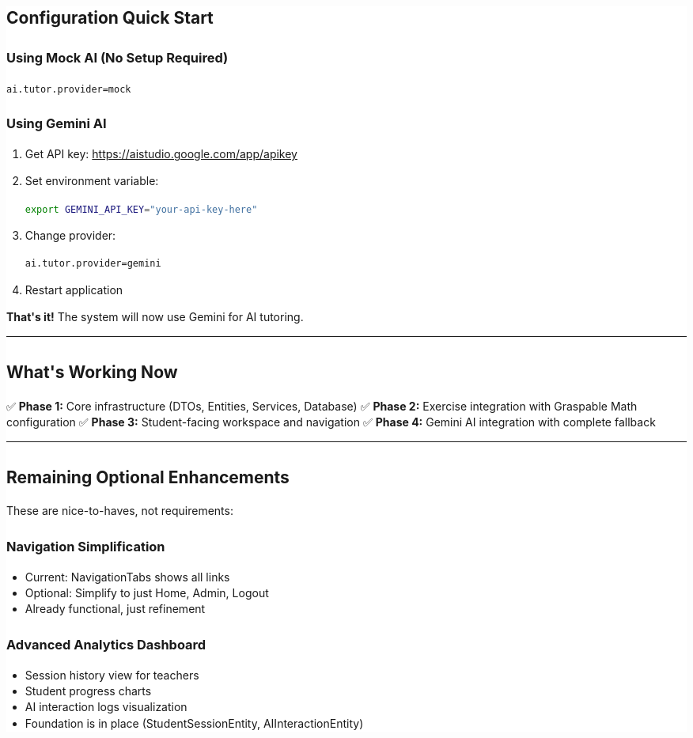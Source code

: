 ## Configuration Quick Start

### Using Mock AI (No Setup Required)

```properties
ai.tutor.provider=mock
```

### Using Gemini AI

1. Get API key: <https://aistudio.google.com/app/apikey>
2. Set environment variable:

   ```bash
   export GEMINI_API_KEY="your-api-key-here"
   ```

3. Change provider:

   ```properties
   ai.tutor.provider=gemini
   ```

4. Restart application

**That's it!** The system will now use Gemini for AI tutoring.

---

## What's Working Now

✅ **Phase 1:** Core infrastructure (DTOs, Entities, Services, Database)
✅ **Phase 2:** Exercise integration with Graspable Math configuration
✅ **Phase 3:** Student-facing workspace and navigation
✅ **Phase 4:** Gemini AI integration with complete fallback

---

## Remaining Optional Enhancements

These are nice-to-haves, not requirements:

### Navigation Simplification

- Current: NavigationTabs shows all links
- Optional: Simplify to just Home, Admin, Logout
- Already functional, just refinement

### Advanced Analytics Dashboard

- Session history view for teachers
- Student progress charts
- AI interaction logs visualization
- Foundation is in place (StudentSessionEntity, AIInteractionEntity)
